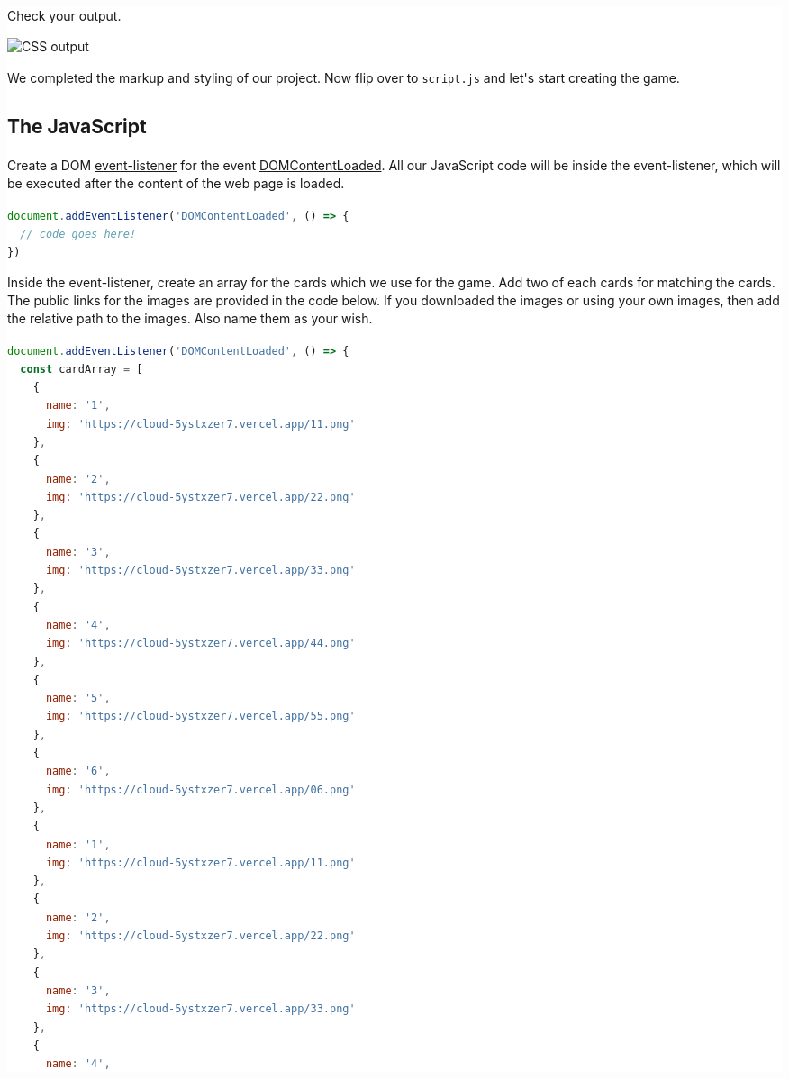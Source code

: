 Check your output.

![CSS output](https://cloud-mv8zkaxw2.vercel.app/0screenshot_2020-10-31_133838.png)

We completed the markup and styling of our project. Now flip over to `script.js` and let's start creating the game.

## The JavaScript

Create a DOM [event-listener](https://developer.mozilla.org/en-US/docs/Web/API/EventListener) for the event [DOMContentLoaded](https://developer.mozilla.org/en-US/docs/Web/API/Document/DOMContentLoaded_event). All our JavaScript code will be inside the event-listener, which will be executed after the content of the web page is loaded.

```javascript
document.addEventListener('DOMContentLoaded', () => {
  // code goes here!
})
```

Inside the event-listener, create an array for the cards which we use for the game. Add two of each cards for matching the cards. The public links for the images are provided in the code below. If you downloaded the images or using your own images, then add the relative path to the images. Also name them as your wish.

```javascript
document.addEventListener('DOMContentLoaded', () => {
  const cardArray = [
    {
      name: '1',
      img: 'https://cloud-5ystxzer7.vercel.app/11.png'
    },
    {
      name: '2',
      img: 'https://cloud-5ystxzer7.vercel.app/22.png'
    },
    {
      name: '3',
      img: 'https://cloud-5ystxzer7.vercel.app/33.png'
    },
    {
      name: '4',
      img: 'https://cloud-5ystxzer7.vercel.app/44.png'
    },
    {
      name: '5',
      img: 'https://cloud-5ystxzer7.vercel.app/55.png'
    },
    {
      name: '6',
      img: 'https://cloud-5ystxzer7.vercel.app/06.png'
    },
    {
      name: '1',
      img: 'https://cloud-5ystxzer7.vercel.app/11.png'
    },
    {
      name: '2',
      img: 'https://cloud-5ystxzer7.vercel.app/22.png'
    },
    {
      name: '3',
      img: 'https://cloud-5ystxzer7.vercel.app/33.png'
    },
    {
      name: '4',
```